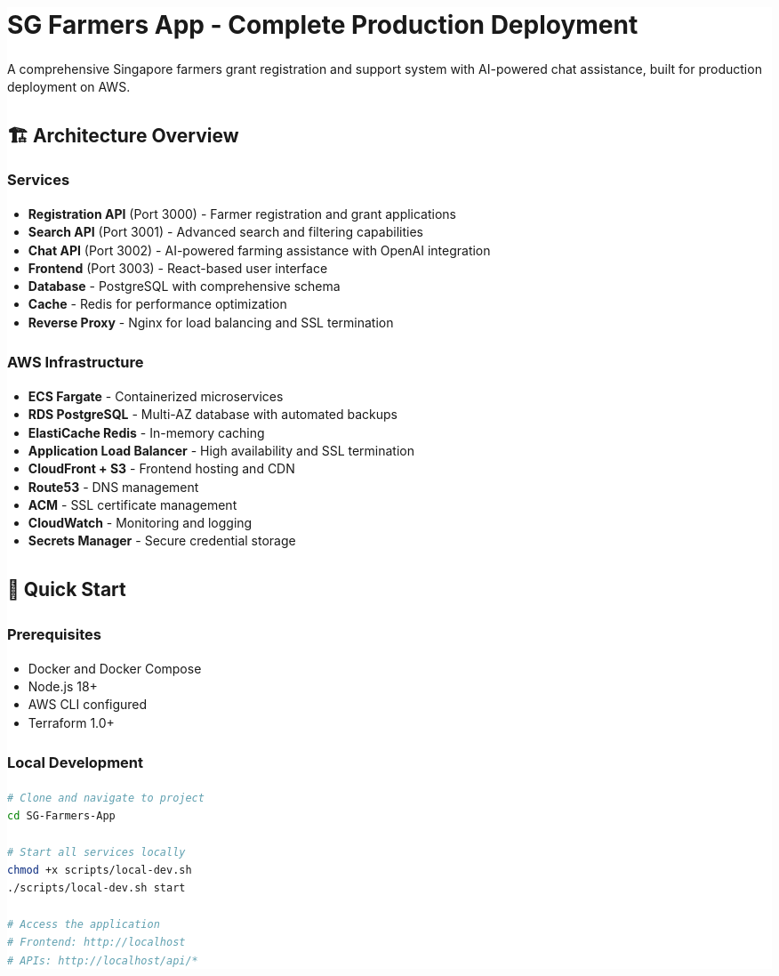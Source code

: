 # SG Farmers App - Complete Production Deployment

A comprehensive Singapore farmers grant registration and support system with AI-powered chat assistance, built for production deployment on AWS.

## 🏗️ Architecture Overview

### Services
- **Registration API** (Port 3000) - Farmer registration and grant applications
- **Search API** (Port 3001) - Advanced search and filtering capabilities
- **Chat API** (Port 3002) - AI-powered farming assistance with OpenAI integration
- **Frontend** (Port 3003) - React-based user interface
- **Database** - PostgreSQL with comprehensive schema
- **Cache** - Redis for performance optimization
- **Reverse Proxy** - Nginx for load balancing and SSL termination

### AWS Infrastructure
- **ECS Fargate** - Containerized microservices
- **RDS PostgreSQL** - Multi-AZ database with automated backups
- **ElastiCache Redis** - In-memory caching
- **Application Load Balancer** - High availability and SSL termination
- **CloudFront + S3** - Frontend hosting and CDN
- **Route53** - DNS management
- **ACM** - SSL certificate management
- **CloudWatch** - Monitoring and logging
- **Secrets Manager** - Secure credential storage

## 🚀 Quick Start

### Prerequisites
- Docker and Docker Compose
- Node.js 18+
- AWS CLI configured
- Terraform 1.0+

### Local Development

```bash
# Clone and navigate to project
cd SG-Farmers-App

# Start all services locally
chmod +x scripts/local-dev.sh
./scripts/local-dev.sh start

# Access the application
# Frontend: http://localhost
# APIs: http://localhost/api/*
```
